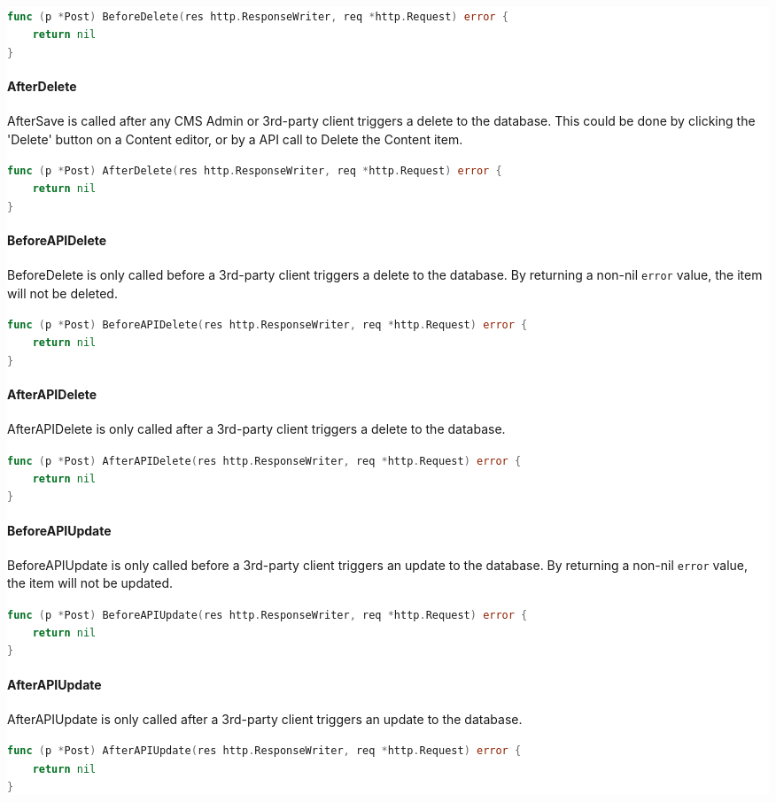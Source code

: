 ```go
func (p *Post) BeforeDelete(res http.ResponseWriter, req *http.Request) error {
    return nil
}
```

#### AfterDelete
AfterSave is called after any CMS Admin or 3rd-party client triggers a delete to 
the database. This could be done by clicking the 'Delete' button on a Content editor, 
or by a API call to Delete the Content item.

```go
func (p *Post) AfterDelete(res http.ResponseWriter, req *http.Request) error {
    return nil
}
```

#### BeforeAPIDelete
BeforeDelete is only called before a 3rd-party client triggers a delete to the 
database. By returning a non-nil `error` value, the item will not be deleted.

```go
func (p *Post) BeforeAPIDelete(res http.ResponseWriter, req *http.Request) error {
    return nil
}
```

#### AfterAPIDelete
AfterAPIDelete is only called after a 3rd-party client triggers a delete to the 
database.

```go
func (p *Post) AfterAPIDelete(res http.ResponseWriter, req *http.Request) error {
    return nil
}
```

#### BeforeAPIUpdate
BeforeAPIUpdate is only called before a 3rd-party client triggers an update to 
the database. By returning a non-nil `error` value, the item will not be updated.

```go
func (p *Post) BeforeAPIUpdate(res http.ResponseWriter, req *http.Request) error {
    return nil
}
```

#### AfterAPIUpdate
AfterAPIUpdate is only called after a 3rd-party client triggers an update to 
the database.

```go
func (p *Post) AfterAPIUpdate(res http.ResponseWriter, req *http.Request) error {
    return nil
}
```
